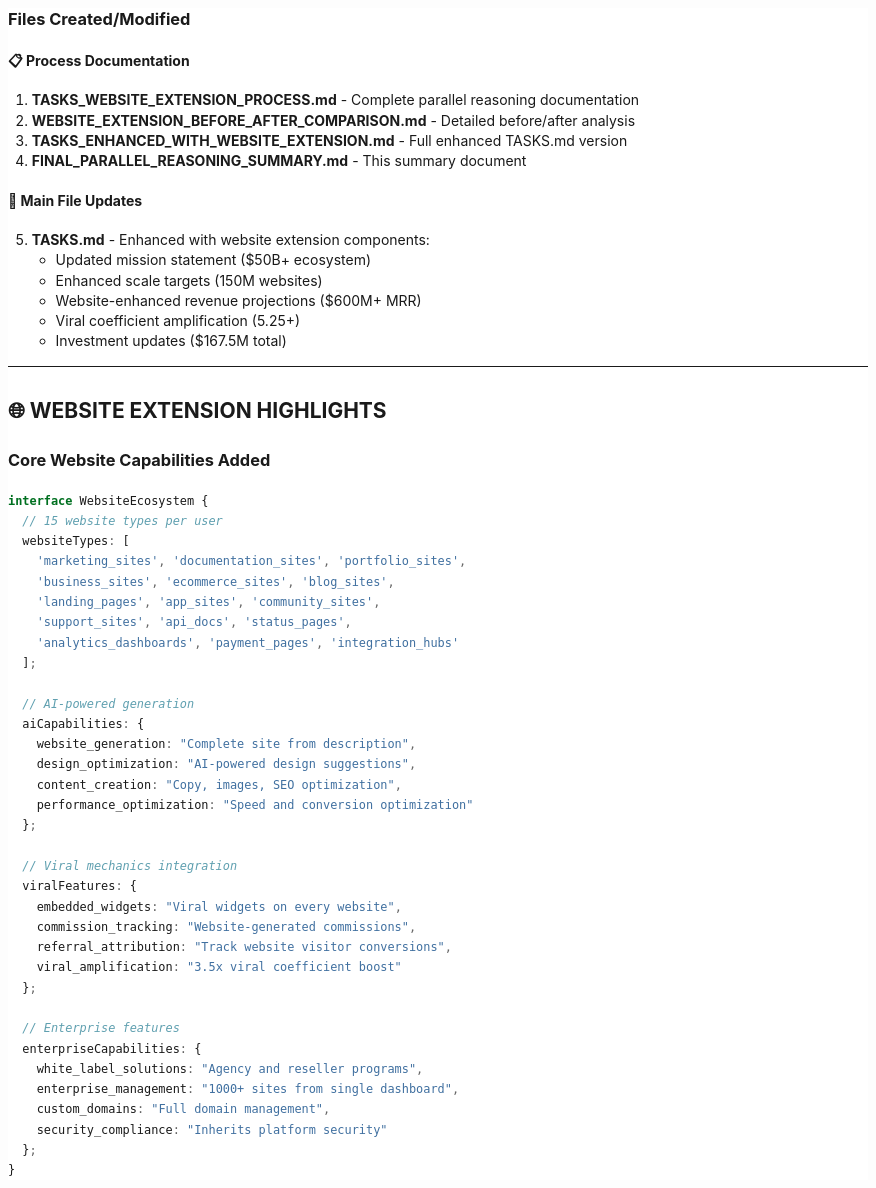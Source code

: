 ### Files Created/Modified

#### 📋 Process Documentation
1. **TASKS_WEBSITE_EXTENSION_PROCESS.md** - Complete parallel reasoning documentation
2. **WEBSITE_EXTENSION_BEFORE_AFTER_COMPARISON.md** - Detailed before/after analysis
3. **TASKS_ENHANCED_WITH_WEBSITE_EXTENSION.md** - Full enhanced TASKS.md version
4. **FINAL_PARALLEL_REASONING_SUMMARY.md** - This summary document

#### 🔄 Main File Updates
5. **TASKS.md** - Enhanced with website extension components:
   - Updated mission statement ($50B+ ecosystem)
   - Enhanced scale targets (150M websites)
   - Website-enhanced revenue projections ($600M+ MRR)
   - Viral coefficient amplification (5.25+)
   - Investment updates ($167.5M total)

---

## 🌐 WEBSITE EXTENSION HIGHLIGHTS

### Core Website Capabilities Added
```typescript
interface WebsiteEcosystem {
  // 15 website types per user
  websiteTypes: [
    'marketing_sites', 'documentation_sites', 'portfolio_sites',
    'business_sites', 'ecommerce_sites', 'blog_sites',
    'landing_pages', 'app_sites', 'community_sites',
    'support_sites', 'api_docs', 'status_pages',
    'analytics_dashboards', 'payment_pages', 'integration_hubs'
  ];
  
  // AI-powered generation
  aiCapabilities: {
    website_generation: "Complete site from description",
    design_optimization: "AI-powered design suggestions",
    content_creation: "Copy, images, SEO optimization",
    performance_optimization: "Speed and conversion optimization"
  };
  
  // Viral mechanics integration
  viralFeatures: {
    embedded_widgets: "Viral widgets on every website",
    commission_tracking: "Website-generated commissions",
    referral_attribution: "Track website visitor conversions",
    viral_amplification: "3.5x viral coefficient boost"
  };
  
  // Enterprise features
  enterpriseCapabilities: {
    white_label_solutions: "Agency and reseller programs",
    enterprise_management: "1000+ sites from single dashboard",
    custom_domains: "Full domain management",
    security_compliance: "Inherits platform security"
  };
}
```

